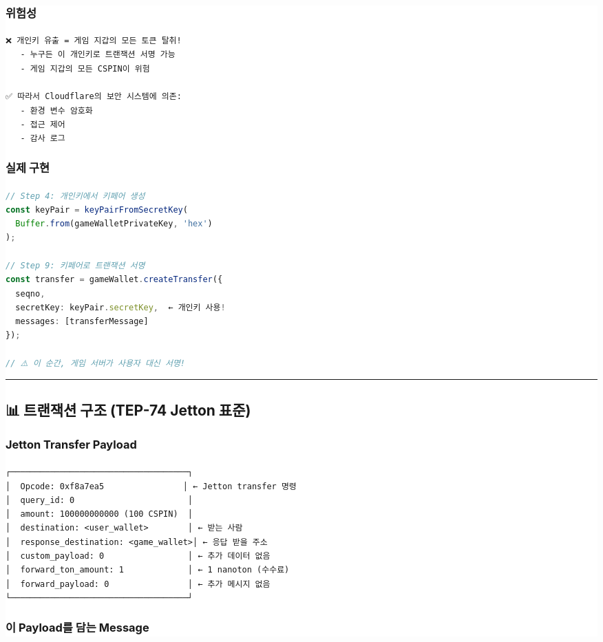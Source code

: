### **위험성**

```
❌ 개인키 유출 = 게임 지갑의 모든 토큰 탈취!
   - 누구든 이 개인키로 트랜잭션 서명 가능
   - 게임 지갑의 모든 CSPIN이 위험
   
✅ 따라서 Cloudflare의 보안 시스템에 의존:
   - 환경 변수 암호화
   - 접근 제어
   - 감사 로그
```

### **실제 구현**

```typescript
// Step 4: 개인키에서 키페어 생성
const keyPair = keyPairFromSecretKey(
  Buffer.from(gameWalletPrivateKey, 'hex')
);

// Step 9: 키페어로 트랜잭션 서명
const transfer = gameWallet.createTransfer({
  seqno,
  secretKey: keyPair.secretKey,  ← 개인키 사용!
  messages: [transferMessage]
});

// ⚠️ 이 순간, 게임 서버가 사용자 대신 서명!
```

---

## 📊 **트랜잭션 구조 (TEP-74 Jetton 표준)**

### **Jetton Transfer Payload**

```
┌────────────────────────────────────┐
│  Opcode: 0xf8a7ea5                │ ← Jetton transfer 명령
│  query_id: 0                       │
│  amount: 100000000000 (100 CSPIN)  │
│  destination: <user_wallet>        │ ← 받는 사람
│  response_destination: <game_wallet>│ ← 응답 받을 주소
│  custom_payload: 0                 │ ← 추가 데이터 없음
│  forward_ton_amount: 1             │ ← 1 nanoton (수수료)
│  forward_payload: 0                │ ← 추가 메시지 없음
└────────────────────────────────────┘
```

### **이 Payload를 담는 Message**

